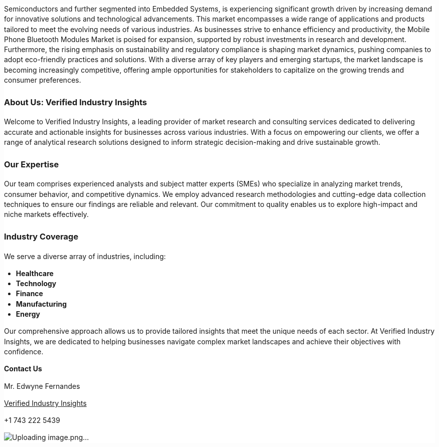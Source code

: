 Semiconductors and further segmented into Embedded Systems, is experiencing significant growth driven by increasing demand for innovative solutions and technological advancements. This market encompasses a wide range of applications and products tailored to meet the evolving needs of various industries. As businesses strive to enhance efficiency and productivity, the Mobile Phone Bluetooth Modules Market is poised for expansion, supported by robust investments in research and development. Furthermore, the rising emphasis on sustainability and regulatory compliance is shaping market dynamics, pushing companies to adopt eco-friendly practices and solutions. With a diverse array of key players and emerging startups, the market landscape is becoming increasingly competitive, offering ample opportunities for stakeholders to capitalize on the growing trends and consumer preferences.</p><h3>About Us: Verified Industry Insights</h3><p>Welcome to Verified Industry Insights, a leading provider of market research and consulting services dedicated to delivering accurate and actionable insights for businesses across various industries. With a focus on empowering our clients, we offer a range of analytical research solutions designed to inform strategic decision-making and drive sustainable growth.</p><h3>Our Expertise</h3><p>Our team comprises experienced analysts and subject matter experts (SMEs) who specialize in analyzing market trends, consumer behavior, and competitive dynamics. We employ advanced research methodologies and cutting-edge data collection techniques to ensure our findings are reliable and relevant. Our commitment to quality enables us to explore high-impact and niche markets effectively.</p><h3>Industry Coverage</h3><p>We serve a diverse array of industries, including:</p><ul><li><strong>Healthcare</strong></li><li><strong>Technology</strong></li><li><strong>Finance</strong></li><li><strong>Manufacturing</strong></li><li><strong>Energy</strong></li></ul><p>Our comprehensive approach allows us to provide tailored insights that meet the unique needs of each sector. At Verified Industry Insights, we are dedicated to helping businesses navigate complex market landscapes and achieve their objectives with confidence.</p><p><strong>Contact Us</strong></p><p>Mr. Edwyne Fernandes</p><p><a href="https://www.verifiedindustryinsights.com/">Verified Industry Insights</a></p><p>+1 743 222 5439</p>
![Uploading image.png…]()
